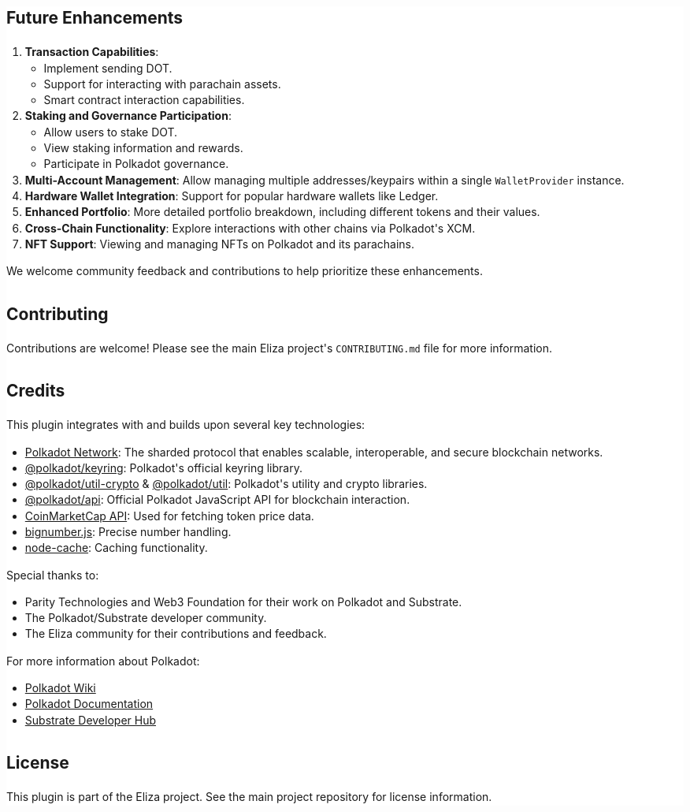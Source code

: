 ## Future Enhancements

1.  **Transaction Capabilities**:
    *   Implement sending DOT.
    *   Support for interacting with parachain assets.
    *   Smart contract interaction capabilities.
2.  **Staking and Governance Participation**:
    *   Allow users to stake DOT.
    *   View staking information and rewards.
    *   Participate in Polkadot governance.
3.  **Multi-Account Management**: Allow managing multiple addresses/keypairs within a single `WalletProvider` instance.
4.  **Hardware Wallet Integration**: Support for popular hardware wallets like Ledger.
5.  **Enhanced Portfolio**: More detailed portfolio breakdown, including different tokens and their values.
6.  **Cross-Chain Functionality**: Explore interactions with other chains via Polkadot's XCM.
7.  **NFT Support**: Viewing and managing NFTs on Polkadot and its parachains.

We welcome community feedback and contributions to help prioritize these enhancements.

## Contributing

Contributions are welcome! Please see the main Eliza project's `CONTRIBUTING.md` file for more information.

## Credits

This plugin integrates with and builds upon several key technologies:

- [Polkadot Network](https://polkadot.network/): The sharded protocol that enables scalable, interoperable, and secure blockchain networks.
- [@polkadot/keyring](https://www.npmjs.com/package/@polkadot/keyring): Polkadot's official keyring library.
- [@polkadot/util-crypto](https://www.npmjs.com/package/@polkadot/util-crypto) & [@polkadot/util](https://www.npmjs.com/package/@polkadot/util): Polkadot's utility and crypto libraries.
- [@polkadot/api](https://www.npmjs.com/package/@polkadot/api): Official Polkadot JavaScript API for blockchain interaction.
- [CoinMarketCap API](https://coinmarketcap.com/api/): Used for fetching token price data.
- [bignumber.js](https://github.com/MikeMcl/bignumber.js/): Precise number handling.
- [node-cache](https://github.com/node-cache/node-cache): Caching functionality.

Special thanks to:

- Parity Technologies and Web3 Foundation for their work on Polkadot and Substrate.
- The Polkadot/Substrate developer community.
- The Eliza community for their contributions and feedback.

For more information about Polkadot:

- [Polkadot Wiki](https://wiki.polkadot.network/)
- [Polkadot Documentation](https://polkadot.network/docs/en/)
- [Substrate Developer Hub](https://substrate.dev/)

## License

This plugin is part of the Eliza project. See the main project repository for license information.
